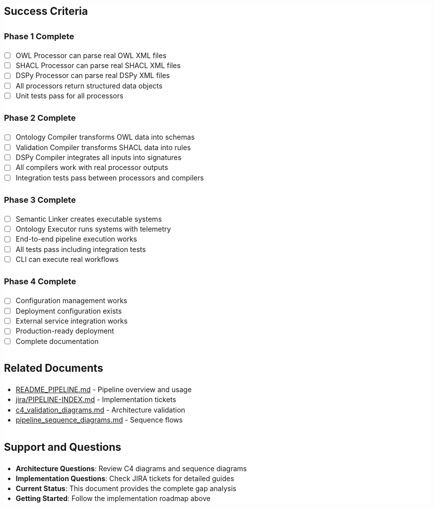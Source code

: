 ## Success Criteria

### Phase 1 Complete
- [ ] OWL Processor can parse real OWL XML files
- [ ] SHACL Processor can parse real SHACL XML files
- [ ] DSPy Processor can parse real DSPy XML files
- [ ] All processors return structured data objects
- [ ] Unit tests pass for all processors

### Phase 2 Complete
- [ ] Ontology Compiler transforms OWL data into schemas
- [ ] Validation Compiler transforms SHACL data into rules
- [ ] DSPy Compiler integrates all inputs into signatures
- [ ] All compilers work with real processor outputs
- [ ] Integration tests pass between processors and compilers

### Phase 3 Complete
- [ ] Semantic Linker creates executable systems
- [ ] Ontology Executor runs systems with telemetry
- [ ] End-to-end pipeline execution works
- [ ] All tests pass including integration tests
- [ ] CLI can execute real workflows

### Phase 4 Complete
- [ ] Configuration management works
- [ ] Deployment configuration exists
- [ ] External service integration works
- [ ] Production-ready deployment
- [ ] Complete documentation

## Related Documents

- [README_PIPELINE.md](./README_PIPELINE.md) - Pipeline overview and usage
- [jira/PIPELINE-INDEX.md](./jira/PIPELINE-INDEX.md) - Implementation tickets
- [c4_validation_diagrams.md](./c4_validation_diagrams.md) - Architecture validation
- [pipeline_sequence_diagrams.md](./pipeline_sequence_diagrams.md) - Sequence flows

## Support and Questions

- **Architecture Questions**: Review C4 diagrams and sequence diagrams
- **Implementation Questions**: Check JIRA tickets for detailed guides
- **Current Status**: This document provides the complete gap analysis
- **Getting Started**: Follow the implementation roadmap above 